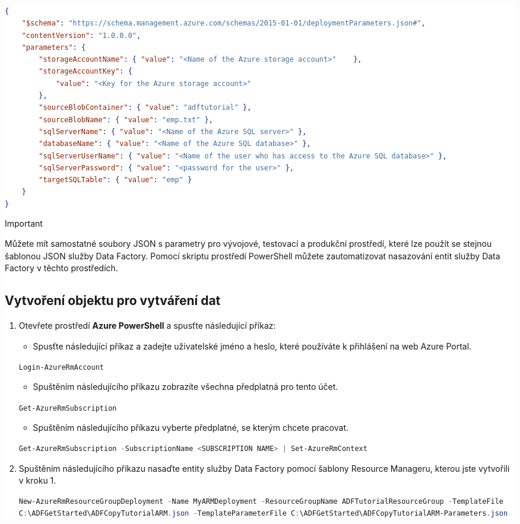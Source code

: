 ```json
{
    "$schema": "https://schema.management.azure.com/schemas/2015-01-01/deploymentParameters.json#",
    "contentVersion": "1.0.0.0",
    "parameters": { 
        "storageAccountName": { "value": "<Name of the Azure storage account>"    },
        "storageAccountKey": {
            "value": "<Key for the Azure storage account>"
        },
        "sourceBlobContainer": { "value": "adftutorial" },
        "sourceBlobName": { "value": "emp.txt" },
        "sqlServerName": { "value": "<Name of the Azure SQL server>" },
        "databaseName": { "value": "<Name of the Azure SQL database>" },
        "sqlServerUserName": { "value": "<Name of the user who has access to the Azure SQL database>" },
        "sqlServerPassword": { "value": "<password for the user>" },
        "targetSQLTable": { "value": "emp" }
    }
}
```

> [!IMPORTANT]
> Můžete mít samostatné soubory JSON s parametry pro vývojové, testovací a produkční prostředí, které lze použít se stejnou šablonou JSON služby Data Factory. Pomocí skriptu prostředí PowerShell můžete zautomatizovat nasazování entit služby Data Factory v těchto prostředích.  
> 
> 

## <a name="create-data-factory"></a>Vytvoření objektu pro vytváření dat
1. Otevřete prostředí **Azure PowerShell** a spusťte následující příkaz:
   * Spusťte následující příkaz a zadejte uživatelské jméno a heslo, které používáte k přihlášení na web Azure Portal.
   
    ```PowerShell
    Login-AzureRmAccount    
    ```  
   * Spuštěním následujícího příkazu zobrazíte všechna předplatná pro tento účet.
   
    ```PowerShell
    Get-AzureRmSubscription
    ```   
   * Spuštěním následujícího příkazu vyberte předplatné, se kterým chcete pracovat.
    
    ```PowerShell
    Get-AzureRmSubscription -SubscriptionName <SUBSCRIPTION NAME> | Set-AzureRmContext
    ```    
2. Spuštěním následujícího příkazu nasaďte entity služby Data Factory pomocí šablony Resource Manageru, kterou jste vytvořili v kroku 1.

    ```PowerShell   
    New-AzureRmResourceGroupDeployment -Name MyARMDeployment -ResourceGroupName ADFTutorialResourceGroup -TemplateFile C:\ADFGetStarted\ADFCopyTutorialARM.json -TemplateParameterFile C:\ADFGetStarted\ADFCopyTutorialARM-Parameters.json
    ```
